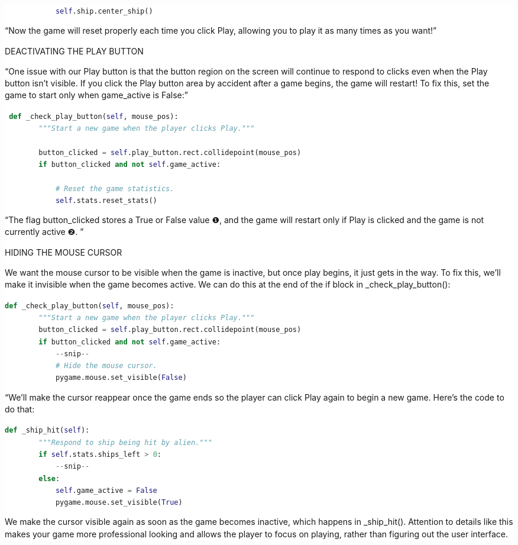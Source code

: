 ```python
            self.ship.center_ship()
```

“Now the game will reset properly each time you click Play, allowing you to play it as many times as you want!”

DEACTIVATING THE PLAY BUTTON

“One issue with our Play button is that the button region on the screen will continue to respond to clicks even when the Play button isn’t visible. If you click the Play button area by accident after a game begins, the game will restart!
To fix this, set the game to start only when game_active is False:”

```python
 def _check_play_button(self, mouse_pos):
        """Start a new game when the player clicks Play."""
    
        button_clicked = self.play_button.rect.collidepoint(mouse_pos)
        if button_clicked and not self.game_active:
            
            # Reset the game statistics.
            self.stats.reset_stats()      
```

“The flag button_clicked stores a True or False value ❶, and the game will restart only if Play is clicked and the game is not currently active ❷. ”

HIDING THE MOUSE CURSOR

We want the mouse cursor to be visible when the game is inactive, but once play begins, it just gets in the way. To fix this, we’ll make it invisible when the game becomes active. We can do this at the end of the if block in _check_play_button():

```python
def _check_play_button(self, mouse_pos):
        """Start a new game when the player clicks Play."""
        button_clicked = self.play_button.rect.collidepoint(mouse_pos)
        if button_clicked and not self.game_active:
            --snip--
            # Hide the mouse cursor.
            pygame.mouse.set_visible(False)
```

“We’ll make the cursor reappear once the game ends so the player can click Play again to begin a new game. Here’s the code to do that:

```python
def _ship_hit(self):
        """Respond to ship being hit by alien."""
        if self.stats.ships_left > 0:
            --snip--
        else:
            self.game_active = False
            pygame.mouse.set_visible(True)
```

We make the cursor visible again as soon as the game becomes inactive, which happens in _ship_hit(). Attention to details like this makes your game more professional looking and allows the player to focus on playing, rather than figuring out the user interface.
